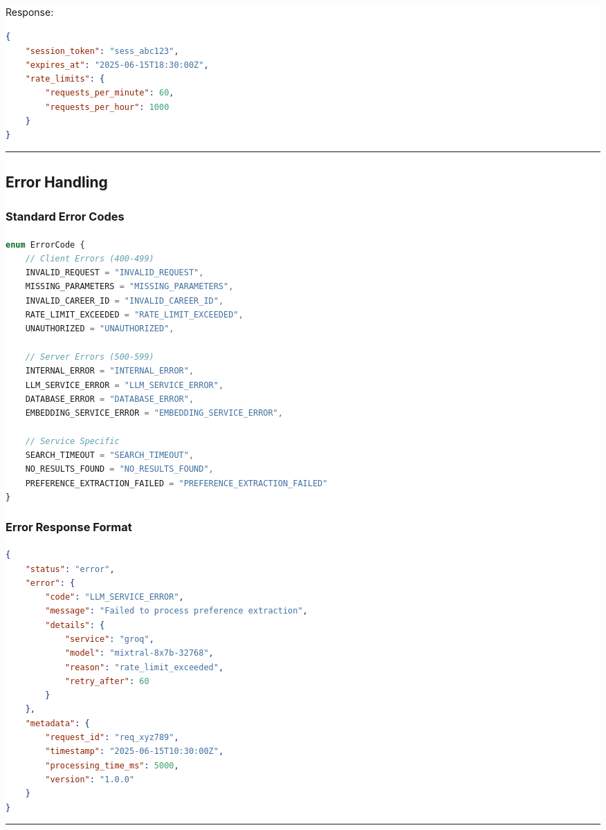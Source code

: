 Response:
```json
{
    "session_token": "sess_abc123",
    "expires_at": "2025-06-15T18:30:00Z",
    "rate_limits": {
        "requests_per_minute": 60,
        "requests_per_hour": 1000
    }
}
```

---

## Error Handling

### Standard Error Codes
```typescript
enum ErrorCode {
    // Client Errors (400-499)
    INVALID_REQUEST = "INVALID_REQUEST",
    MISSING_PARAMETERS = "MISSING_PARAMETERS", 
    INVALID_CAREER_ID = "INVALID_CAREER_ID",
    RATE_LIMIT_EXCEEDED = "RATE_LIMIT_EXCEEDED",
    UNAUTHORIZED = "UNAUTHORIZED",
    
    // Server Errors (500-599)
    INTERNAL_ERROR = "INTERNAL_ERROR",
    LLM_SERVICE_ERROR = "LLM_SERVICE_ERROR",
    DATABASE_ERROR = "DATABASE_ERROR",
    EMBEDDING_SERVICE_ERROR = "EMBEDDING_SERVICE_ERROR",
    
    // Service Specific
    SEARCH_TIMEOUT = "SEARCH_TIMEOUT",
    NO_RESULTS_FOUND = "NO_RESULTS_FOUND",
    PREFERENCE_EXTRACTION_FAILED = "PREFERENCE_EXTRACTION_FAILED"
}
```

### Error Response Format
```json
{
    "status": "error",
    "error": {
        "code": "LLM_SERVICE_ERROR",
        "message": "Failed to process preference extraction",
        "details": {
            "service": "groq",
            "model": "mixtral-8x7b-32768",
            "reason": "rate_limit_exceeded",
            "retry_after": 60
        }
    },
    "metadata": {
        "request_id": "req_xyz789",
        "timestamp": "2025-06-15T10:30:00Z",
        "processing_time_ms": 5000,
        "version": "1.0.0"
    }
}
```

---
